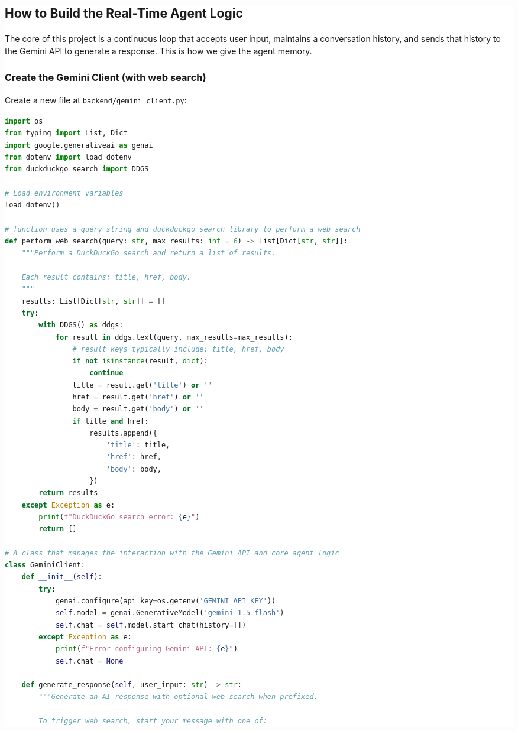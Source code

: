 
## How to Build the Real-Time Agent Logic

The core of this project is a continuous loop that accepts user input, maintains a conversation history, and sends that history to the Gemini API to generate a response. This is how we give the agent memory.

### Create the Gemini Client (with web search)

Create a new file at <FontIcon icon="fas fa-folder-open"/>`backend/`<FontIcon icon="fa-brands fa-python"/>`gemini_client.py`:

```py :collapsed-lines title="backend/gemini_client.py"
import os
from typing import List, Dict
import google.generativeai as genai
from dotenv import load_dotenv
from duckduckgo_search import DDGS

# Load environment variables
load_dotenv()

# function uses a query string and duckduckgo_search library to perform a web search
def perform_web_search(query: str, max_results: int = 6) -> List[Dict[str, str]]:
    """Perform a DuckDuckGo search and return a list of results.

    Each result contains: title, href, body.
    """
    results: List[Dict[str, str]] = []
    try:
        with DDGS() as ddgs:
            for result in ddgs.text(query, max_results=max_results):
                # result keys typically include: title, href, body
                if not isinstance(result, dict):
                    continue
                title = result.get('title') or ''
                href = result.get('href') or ''
                body = result.get('body') or ''
                if title and href:
                    results.append({
                        'title': title,
                        'href': href,
                        'body': body,
                    })
        return results
    except Exception as e:
        print(f"DuckDuckGo search error: {e}")
        return []

# A class that manages the interaction with the Gemini API and core agent logic 
class GeminiClient:
    def __init__(self):
        try:
            genai.configure(api_key=os.getenv('GEMINI_API_KEY'))
            self.model = genai.GenerativeModel('gemini-1.5-flash')
            self.chat = self.model.start_chat(history=[])
        except Exception as e:
            print(f"Error configuring Gemini API: {e}")
            self.chat = None

    def generate_response(self, user_input: str) -> str:
        """Generate an AI response with optional web search when prefixed.

        To trigger web search, start your message with one of:
```